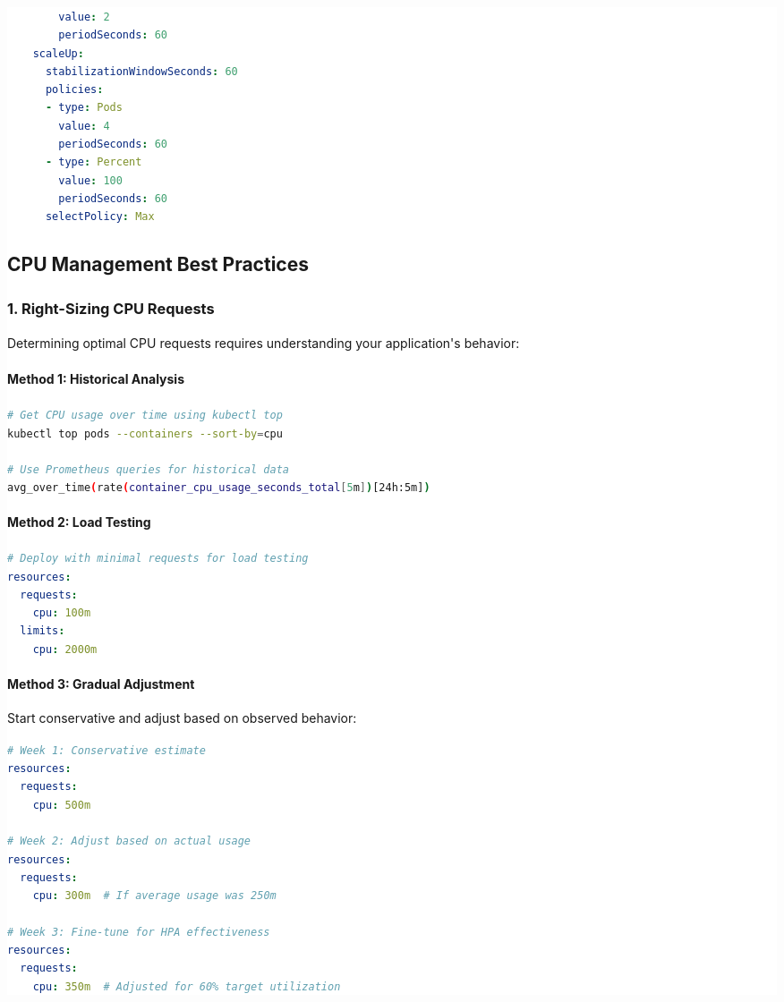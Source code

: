 ```yaml
        value: 2
        periodSeconds: 60
    scaleUp:
      stabilizationWindowSeconds: 60
      policies:
      - type: Pods
        value: 4
        periodSeconds: 60
      - type: Percent
        value: 100
        periodSeconds: 60
      selectPolicy: Max
```

## CPU Management Best Practices

### 1. Right-Sizing CPU Requests

Determining optimal CPU requests requires understanding your application's behavior:

#### Method 1: Historical Analysis
```bash
# Get CPU usage over time using kubectl top
kubectl top pods --containers --sort-by=cpu

# Use Prometheus queries for historical data
avg_over_time(rate(container_cpu_usage_seconds_total[5m])[24h:5m])
```

#### Method 2: Load Testing
```yaml
# Deploy with minimal requests for load testing
resources:
  requests:
    cpu: 100m
  limits:
    cpu: 2000m
```

#### Method 3: Gradual Adjustment
Start conservative and adjust based on observed behavior:

```yaml
# Week 1: Conservative estimate
resources:
  requests:
    cpu: 500m
    
# Week 2: Adjust based on actual usage
resources:
  requests:
    cpu: 300m  # If average usage was 250m
    
# Week 3: Fine-tune for HPA effectiveness
resources:
  requests:
    cpu: 350m  # Adjusted for 60% target utilization
```
